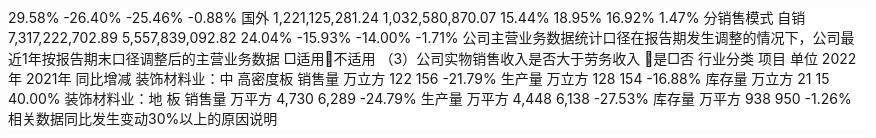 29.58%
-26.40%
-25.46%
-0.88%
国外
1,221,125,281.24
1,032,580,870.07
15.44%
18.95%
16.92%
1.47%
分销售模式
自销
7,317,222,702.89
5,557,839,092.82
24.04%
-15.93%
-14.00%
-1.71%
公司主营业务数据统计口径在报告期发生调整的情况下，公司最近1年按报告期末口径调整后的主营业务数据
□适用不适用
（3）公司实物销售收入是否大于劳务收入
是□否
行业分类
项目
单位
2022年
2021年
同比增减
装饰材料业：中
高密度板
销售量
万立方
122
156
-21.79%
生产量
万立方
128
154
-16.88%
库存量
万立方
21
15
40.00%
装饰材料业：地
板
销售量
万平方
4,730
6,289
-24.79%
生产量
万平方
4,448
6,138
-27.53%
库存量
万平方
938
950
-1.26%
相关数据同比发生变动30%以上的原因说明